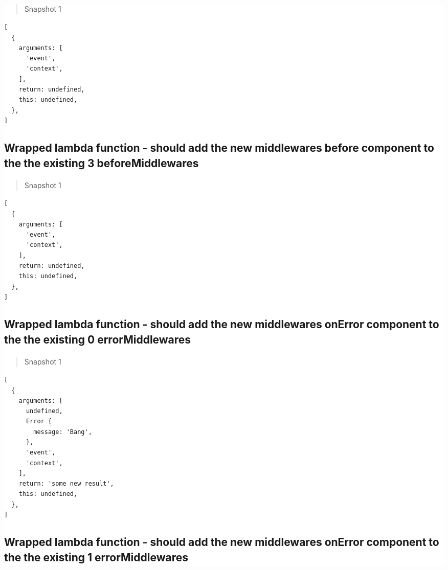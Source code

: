> Snapshot 1

    [
      {
        arguments: [
          'event',
          'context',
        ],
        return: undefined,
        this: undefined,
      },
    ]

## Wrapped lambda function - should add the new middlewares before component to the the existing 3 beforeMiddlewares

> Snapshot 1

    [
      {
        arguments: [
          'event',
          'context',
        ],
        return: undefined,
        this: undefined,
      },
    ]

## Wrapped lambda function - should add the new middlewares onError component to the the existing 0 errorMiddlewares

> Snapshot 1

    [
      {
        arguments: [
          undefined,
          Error {
            message: 'Bang',
          },
          'event',
          'context',
        ],
        return: 'some new result',
        this: undefined,
      },
    ]

## Wrapped lambda function - should add the new middlewares onError component to the the existing 1 errorMiddlewares
